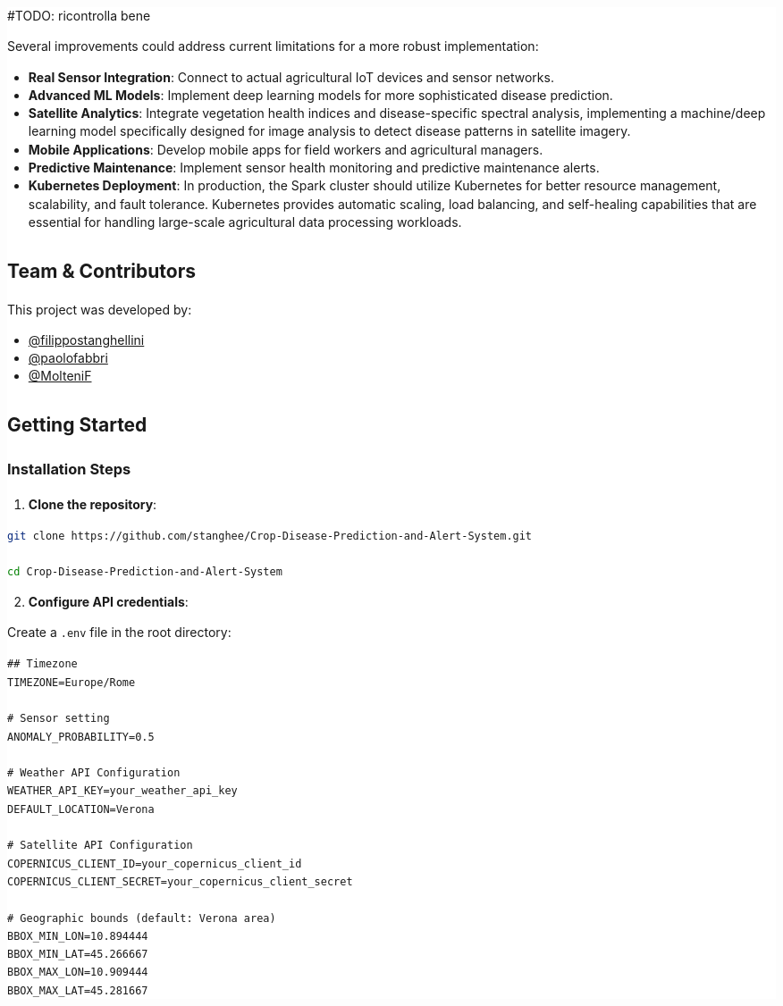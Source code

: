 #TODO: ricontrolla bene

Several improvements could address current limitations for a more robust implementation:

* **Real Sensor Integration**: Connect to actual agricultural IoT devices and sensor networks.
* **Advanced ML Models**: Implement deep learning models for more sophisticated disease prediction.
* **Satellite Analytics**: Integrate vegetation health indices and disease-specific spectral analysis, implementing a machine/deep learning model specifically designed for image analysis to detect disease patterns in satellite imagery.
* **Mobile Applications**: Develop mobile apps for field workers and agricultural managers.
* **Predictive Maintenance**: Implement sensor health monitoring and predictive maintenance alerts.
* **Kubernetes Deployment**: In production, the Spark cluster should utilize Kubernetes for better resource management, scalability, and fault tolerance. Kubernetes provides automatic scaling, load balancing, and self-healing capabilities that are essential for handling large-scale agricultural data processing workloads.

## Team & Contributors

This project was developed by:

- [@filippostanghellini](https://github.com/stanghee)
- [@paolofabbri](https://github.com/PaoloFabbri8)
- [@MolteniF](https://github.com/MolteniF)

## Getting Started

### Installation Steps

1. **Clone the repository**:

```bash
git clone https://github.com/stanghee/Crop-Disease-Prediction-and-Alert-System.git

cd Crop-Disease-Prediction-and-Alert-System
```

2. **Configure API credentials**:

Create a `.env` file in the root directory:

```env
## Timezone 
TIMEZONE=Europe/Rome

# Sensor setting
ANOMALY_PROBABILITY=0.5

# Weather API Configuration
WEATHER_API_KEY=your_weather_api_key
DEFAULT_LOCATION=Verona

# Satellite API Configuration
COPERNICUS_CLIENT_ID=your_copernicus_client_id
COPERNICUS_CLIENT_SECRET=your_copernicus_client_secret

# Geographic bounds (default: Verona area)
BBOX_MIN_LON=10.894444
BBOX_MIN_LAT=45.266667
BBOX_MAX_LON=10.909444
BBOX_MAX_LAT=45.281667
```

